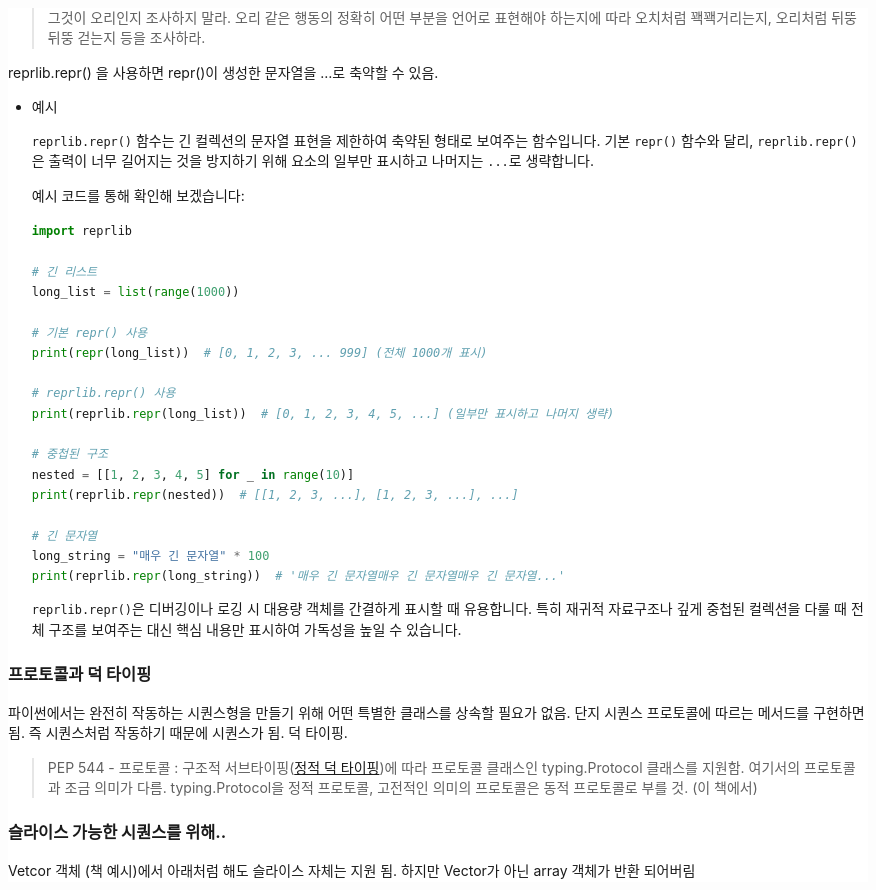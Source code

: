 > 그것이 오리인지 조사하지 말라. 오리 같은 행동의 정확히 어떤 부분을 언어로 표현해야 하는지에 따라 오치처럼 꽥꽥거리는지, 오리처럼 뒤뚱뒤뚱 걷는지 등을 조사하라.
>

reprlib.repr() 을 사용하면 repr()이 생성한 문자열을 …로 축약할 수 있음.

- 예시

  `reprlib.repr()` 함수는 긴 컬렉션의 문자열 표현을 제한하여 축약된 형태로 보여주는 함수입니다. 기본 `repr()` 함수와 달리, `reprlib.repr()`은 출력이 너무 길어지는 것을 방지하기 위해 요소의 일부만 표시하고 나머지는 `...`로 생략합니다.

  예시 코드를 통해 확인해 보겠습니다:

    ```python
    import reprlib
    
    # 긴 리스트
    long_list = list(range(1000))
    
    # 기본 repr() 사용
    print(repr(long_list))  # [0, 1, 2, 3, ... 999] (전체 1000개 표시)
    
    # reprlib.repr() 사용
    print(reprlib.repr(long_list))  # [0, 1, 2, 3, 4, 5, ...] (일부만 표시하고 나머지 생략)
    
    # 중첩된 구조
    nested = [[1, 2, 3, 4, 5] for _ in range(10)]
    print(reprlib.repr(nested))  # [[1, 2, 3, ...], [1, 2, 3, ...], ...]
    
    # 긴 문자열
    long_string = "매우 긴 문자열" * 100
    print(reprlib.repr(long_string))  # '매우 긴 문자열매우 긴 문자열매우 긴 문자열...'
    
    ```

  `reprlib.repr()`은 디버깅이나 로깅 시 대용량 객체를 간결하게 표시할 때 유용합니다. 특히 재귀적 자료구조나 깊게 중첩된 컬렉션을 다룰 때 전체 구조를 보여주는 대신 핵심 내용만 표시하여 가독성을 높일 수 있습니다.


### 프로토콜과 덕 타이핑

파이썬에서는 완전히 작동하는 시퀀스형을 만들기 위해 어떤 특별한 클래스를 상속할 필요가 없음. 단지 시퀀스 프로토콜에 따르는 메서드를 구현하면 됨. 즉 시퀀스처럼 작동하기 때문에 시퀀스가 됨. 덕 타이핑.

> PEP 544 - 프로토콜 : 구조적 서브타이핑([정적 덕 타이핑](https://fpy.li/pep544))에 따라 프로토콜 클래스인 typing.Protocol 클래스를 지원함. 여기서의 프로토콜과 조금 의미가 다름. typing.Protocol을 정적 프로토콜, 고전적인 의미의 프로토콜은 동적 프로토콜로 부를 것. (이 책에서)
>

### 슬라이스 가능한 시퀀스를 위해..

Vetcor 객체 (책 예시)에서 아래처럼 해도 슬라이스 자체는 지원 됨. 하지만 Vector가 아닌 array 객체가 반환 되어버림
